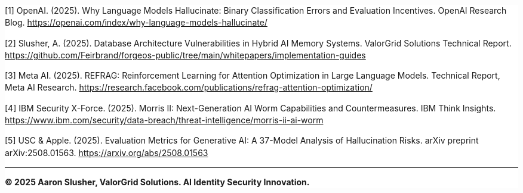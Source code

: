 [1] OpenAI. (2025). Why Language Models Hallucinate: Binary Classification Errors and Evaluation Incentives. OpenAI Research Blog. https://openai.com/index/why-language-models-hallucinate/

[2] Slusher, A. (2025). Database Architecture Vulnerabilities in Hybrid AI Memory Systems. ValorGrid Solutions Technical Report. https://github.com/Feirbrand/forgeos-public/tree/main/whitepapers/implementation-guides

[3] Meta AI. (2025). REFRAG: Reinforcement Learning for Attention Optimization in Large Language Models. Technical Report, Meta AI Research. https://research.facebook.com/publications/refrag-attention-optimization/

[4] IBM Security X-Force. (2025). Morris II: Next-Generation AI Worm Capabilities and Countermeasures. IBM Think Insights. https://www.ibm.com/security/data-breach/threat-intelligence/morris-ii-ai-worm

[5] USC & Apple. (2025). Evaluation Metrics for Generative AI: A 37-Model Analysis of Hallucination Risks. arXiv preprint arXiv:2508.01563. https://arxiv.org/abs/2508.01563

---

**© 2025 Aaron Slusher, ValorGrid Solutions. AI Identity Security Innovation.**
